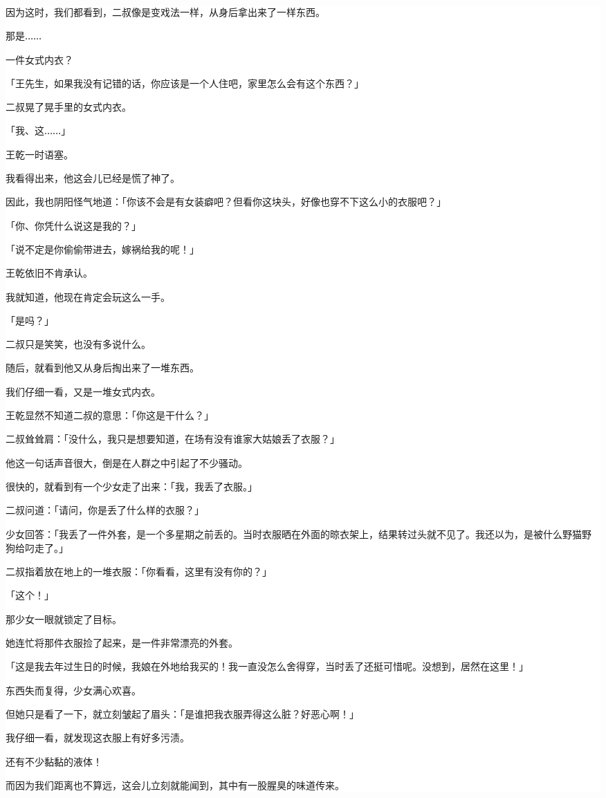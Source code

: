 因为这时，我们都看到，二叔像是变戏法一样，从身后拿出来了一样东西。

那是……

一件女式内衣？

「王先生，如果我没有记错的话，你应该是一个人住吧，家里怎么会有这个东西？」

二叔晃了晃手里的女式内衣。

「我、这……」

王乾一时语塞。

我看得出来，他这会儿已经是慌了神了。

因此，我也阴阳怪气地道：「你该不会是有女装癖吧？但看你这块头，好像也穿不下这么小的衣服吧？」

「你、你凭什么说这是我的？」

「说不定是你偷偷带进去，嫁祸给我的呢！」

王乾依旧不肯承认。

我就知道，他现在肯定会玩这么一手。

「是吗？」

二叔只是笑笑，也没有多说什么。

随后，就看到他又从身后掏出来了一堆东西。

我们仔细一看，又是一堆女式内衣。

王乾显然不知道二叔的意思：「你这是干什么？」

二叔耸耸肩：「没什么，我只是想要知道，在场有没有谁家大姑娘丢了衣服？」

他这一句话声音很大，倒是在人群之中引起了不少骚动。

很快的，就看到有一个少女走了出来：「我，我丢了衣服。」

二叔问道：「请问，你是丢了什么样的衣服？」

少女回答：「我丢了一件外套，是一个多星期之前丢的。当时衣服晒在外面的晾衣架上，结果转过头就不见了。我还以为，是被什么野猫野狗给叼走了。」

二叔指着放在地上的一堆衣服：「你看看，这里有没有你的？」

「这个！」

那少女一眼就锁定了目标。

她连忙将那件衣服捡了起来，是一件非常漂亮的外套。

「这是我去年过生日的时候，我娘在外地给我买的！我一直没怎么舍得穿，当时丢了还挺可惜呢。没想到，居然在这里！」

东西失而复得，少女满心欢喜。

但她只是看了一下，就立刻皱起了眉头：「是谁把我衣服弄得这么脏？好恶心啊！」

我仔细一看，就发现这衣服上有好多污渍。

还有不少黏黏的液体！

而因为我们距离也不算远，这会儿立刻就能闻到，其中有一股腥臭的味道传来。
